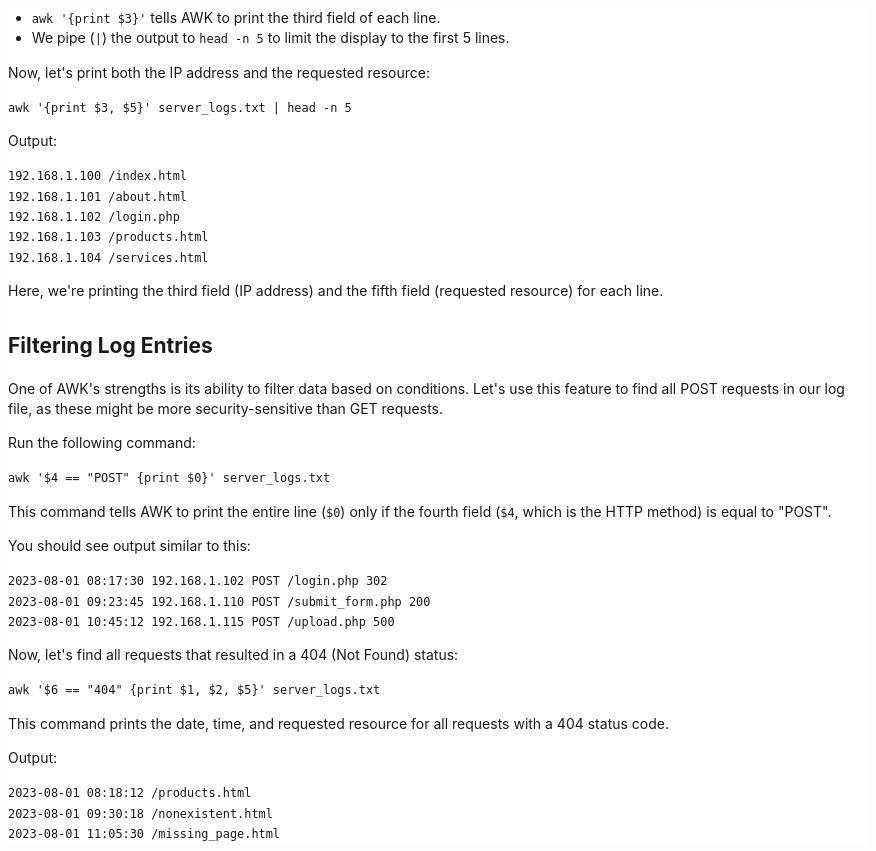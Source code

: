 - `awk '{print $3}'` tells AWK to print the third field of each line.
- We pipe (`|`) the output to `head -n 5` to limit the display to the first 5 lines.

Now, let's print both the IP address and the requested resource:

```
awk '{print $3, $5}' server_logs.txt | head -n 5
```

Output:

```
192.168.1.100 /index.html
192.168.1.101 /about.html
192.168.1.102 /login.php
192.168.1.103 /products.html
192.168.1.104 /services.html
```

Here, we're printing the third field (IP address) and the fifth field (requested resource) for each line.

## Filtering Log Entries

One of AWK's strengths is its ability to filter data based on conditions. Let's use this feature to find all POST requests in our log file, as these might be more security-sensitive than GET requests.

Run the following command:

```
awk '$4 == "POST" {print $0}' server_logs.txt
```

This command tells AWK to print the entire line (`$0`) only if the fourth field (`$4`, which is the HTTP method) is equal to "POST".

You should see output similar to this:

```
2023-08-01 08:17:30 192.168.1.102 POST /login.php 302
2023-08-01 09:23:45 192.168.1.110 POST /submit_form.php 200
2023-08-01 10:45:12 192.168.1.115 POST /upload.php 500
```

Now, let's find all requests that resulted in a 404 (Not Found) status:

```
awk '$6 == "404" {print $1, $2, $5}' server_logs.txt
```

This command prints the date, time, and requested resource for all requests with a 404 status code.

Output:

```
2023-08-01 08:18:12 /products.html
2023-08-01 09:30:18 /nonexistent.html
2023-08-01 11:05:30 /missing_page.html
```
